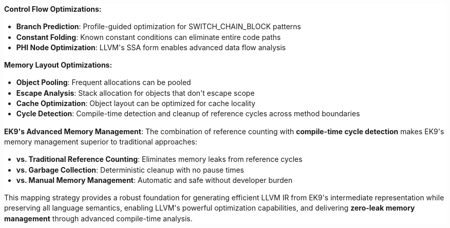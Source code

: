 **Control Flow Optimizations:**
- **Branch Prediction**: Profile-guided optimization for SWITCH_CHAIN_BLOCK patterns
- **Constant Folding**: Known constant conditions can eliminate entire code paths
- **PHI Node Optimization**: LLVM's SSA form enables advanced data flow analysis

**Memory Layout Optimizations:**
- **Object Pooling**: Frequent allocations can be pooled
- **Escape Analysis**: Stack allocation for objects that don't escape scope  
- **Cache Optimization**: Object layout can be optimized for cache locality
- **Cycle Detection**: Compile-time detection and cleanup of reference cycles across method boundaries

**EK9's Advanced Memory Management**: The combination of reference counting with **compile-time cycle detection** makes EK9's memory management superior to traditional approaches:

- **vs. Traditional Reference Counting**: Eliminates memory leaks from reference cycles
- **vs. Garbage Collection**: Deterministic cleanup with no pause times
- **vs. Manual Memory Management**: Automatic and safe without developer burden

This mapping strategy provides a robust foundation for generating efficient LLVM IR from EK9's intermediate representation while preserving all language semantics, enabling LLVM's powerful optimization capabilities, and delivering **zero-leak memory management** through advanced compile-time analysis.